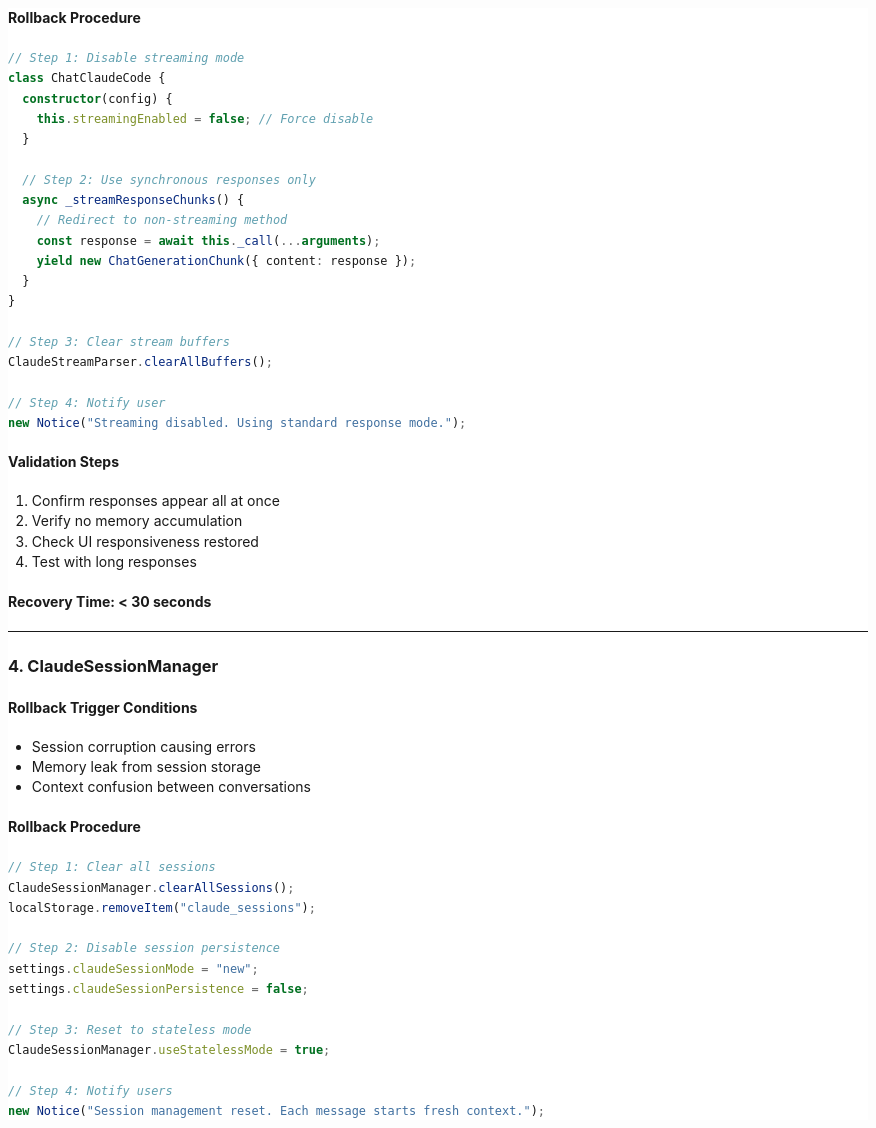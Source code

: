 #### Rollback Procedure

```typescript
// Step 1: Disable streaming mode
class ChatClaudeCode {
  constructor(config) {
    this.streamingEnabled = false; // Force disable
  }

  // Step 2: Use synchronous responses only
  async _streamResponseChunks() {
    // Redirect to non-streaming method
    const response = await this._call(...arguments);
    yield new ChatGenerationChunk({ content: response });
  }
}

// Step 3: Clear stream buffers
ClaudeStreamParser.clearAllBuffers();

// Step 4: Notify user
new Notice("Streaming disabled. Using standard response mode.");
```

#### Validation Steps

1. Confirm responses appear all at once
2. Verify no memory accumulation
3. Check UI responsiveness restored
4. Test with long responses

#### Recovery Time: **< 30 seconds**

---

### 4. ClaudeSessionManager

#### Rollback Trigger Conditions

- Session corruption causing errors
- Memory leak from session storage
- Context confusion between conversations

#### Rollback Procedure

```typescript
// Step 1: Clear all sessions
ClaudeSessionManager.clearAllSessions();
localStorage.removeItem("claude_sessions");

// Step 2: Disable session persistence
settings.claudeSessionMode = "new";
settings.claudeSessionPersistence = false;

// Step 3: Reset to stateless mode
ClaudeSessionManager.useStatelessMode = true;

// Step 4: Notify users
new Notice("Session management reset. Each message starts fresh context.");
```
